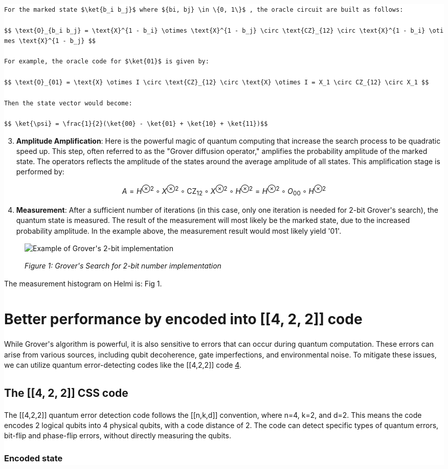     For the marked state $\ket{b_i b_j}$ where ${bi, bj} \in \{0, 1\}$ , the oracle circuit are built as follows:

    $$ \text{O}_{b_i b_j} = \text{X}^{1 - b_i} \otimes \text{X}^{1 - b_j} \circ \text{CZ}_{12} \circ \text{X}^{1 - b_i} \otimes \text{X}^{1 - b_j} $$

    For example, the oracle code for $\ket{01}$ is given by:

    $$ \text{O}_{01} = \text{X} \otimes I \circ \text{CZ}_{12} \circ \text{X} \otimes I = X_1 \circ CZ_{12} \circ X_1 $$

    Then the state vector would become: 

    $$ \ket{\psi} = \frac{1}{2}(\ket{00} - \ket{01} + \ket{10} + \ket{11})$$

3. **Amplitude Amplification**: Here is the powerful magic of quantum computing that increase the search process to be quadratic speed up. This step, often referred to as the "Grover diffusion operator," amplifies the probability amplitude of the marked state. The operators reflects the amplitude of the states around the average amplitude of all states. This amplification stage is performed by:

$$ A = H^{\otimes 2} \circ X^{\otimes 2} \circ \text{CZ}_{12} \circ X^{\otimes 2} \circ H^{\otimes 2} = H^{\otimes 2} \circ O_{00} \circ H^{\otimes 2}$$

4. **Measurement**: After a sufficient number of iterations (in this case, only one iteration is needed for 2-bit Grover's search), the quantum state is measured. The result of the measurement will most likely be the marked state, due to the increased probability amplitude. In the example above, the measurement result would most likely yield '01'.

<figure>
    <img src="grover_2bit_example.png" alt="Example of Grover's 2-bit implementation">
    <figcaption>
        <p>
            <em>Figure 1: Grover's Search for 2-bit number implementation</em>
        </p>
    </figcaption>
</figure>

The measurement histogram on Helmi is: 
Fig 1. 

# Better performance by encoded into [[4, 2, 2]] code 

While Grover's algorithm is powerful, it is also sensitive to errors that can occur during quantum computation. These errors can arise from various sources, including qubit decoherence, gate imperfections, and environmental noise. To mitigate these issues, we can utilize quantum error-detecting codes like the \[[4,2,2]] code [4](#reference). 
## The [[4, 2, 2]] CSS code

The [[4,2,2]] quantum error detection code follows the [[n,k,d]] convention, where n=4, k=2, and d=2. This means the code encodes 2 logical qubits into 4 physical qubits, with a code distance of 2. The code can detect specific types of quantum errors, bit-flip and phase-flip errors, without directly measuring the qubits.
### Encoded state

